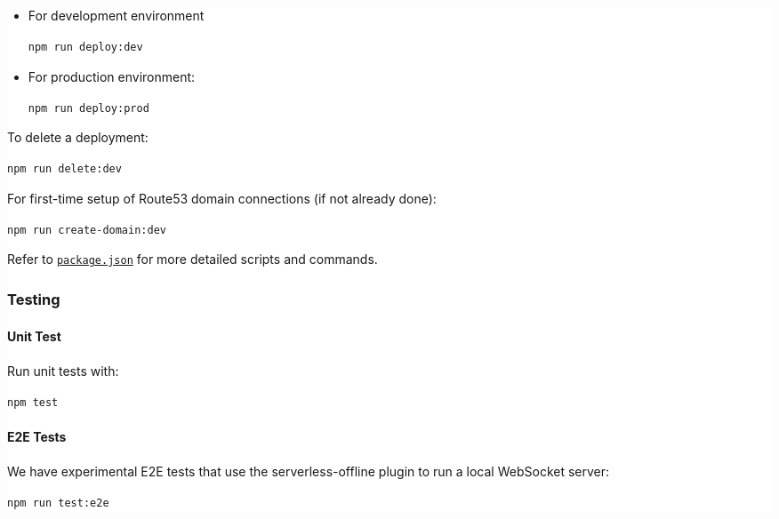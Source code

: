 - For development environment

  ```sh
  npm run deploy:dev
  ```

- For production environment:

  ```sh
  npm run deploy:prod
  ```

To delete a deployment:

```sh
npm run delete:dev
```

For first-time setup of Route53 domain connections (if not already done):

```sh
npm run create-domain:dev
```

Refer to [`package.json`](package.json) for more detailed scripts and commands.

### Testing

#### Unit Test

Run unit tests with:

```sh
npm test
```

#### E2E Tests

We have experimental E2E tests that use the serverless-offline plugin to run a local WebSocket server:

```sh
npm run test:e2e
```

